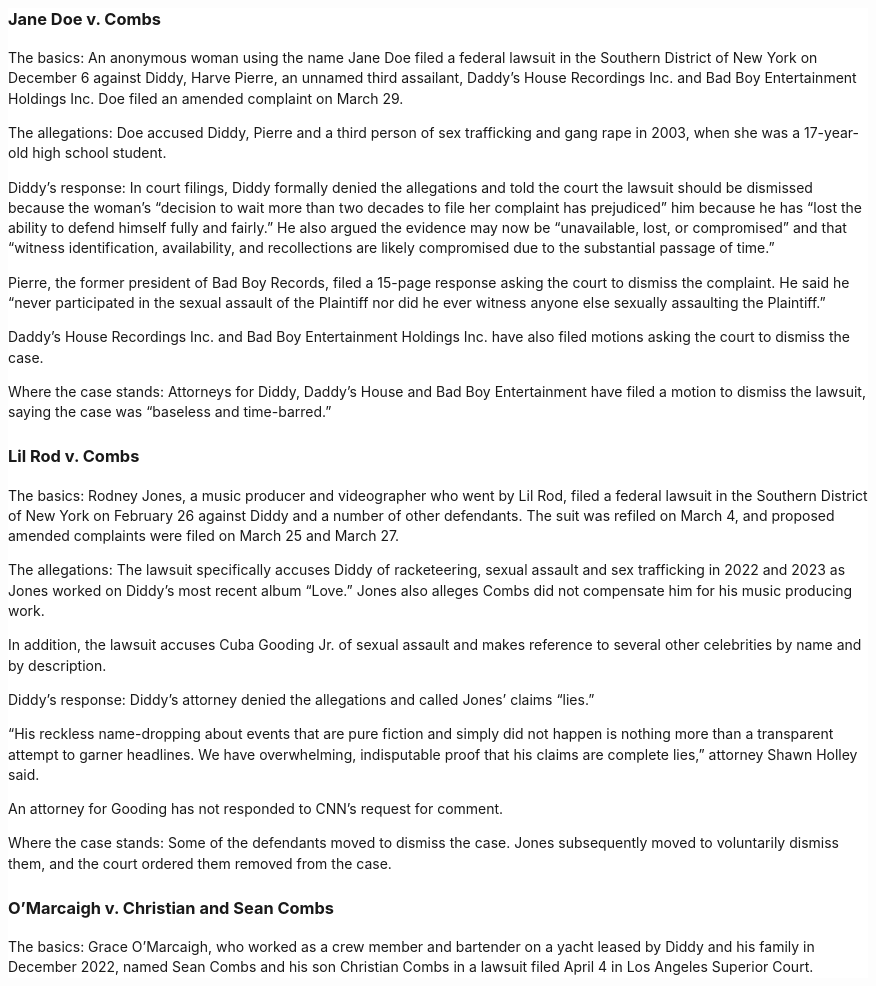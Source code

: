 ### Jane Doe v. Combs

The basics: An anonymous woman using the name Jane Doe filed a federal lawsuit in the Southern District of New York on December 6 against Diddy, Harve Pierre, an unnamed third assailant, Daddy’s House Recordings Inc. and Bad Boy Entertainment Holdings Inc. Doe filed an amended complaint on March 29.

The allegations: Doe accused Diddy, Pierre and a third person of sex trafficking and gang rape in 2003, when she was a 17-year-old high school student.

Diddy’s response: In court filings, Diddy formally denied the allegations and told the court the lawsuit should be dismissed because the woman’s “decision to wait more than two decades to file her complaint has prejudiced” him because he has “lost the ability to defend himself fully and fairly.” He also argued the evidence may now be “unavailable, lost, or compromised” and that “witness identification, availability, and recollections are likely compromised due to the substantial passage of time.”

Pierre, the former president of Bad Boy Records, filed a 15-page response asking the court to dismiss the complaint. He said he “never participated in the sexual assault of the Plaintiff nor did he ever witness anyone else sexually assaulting the Plaintiff.”

Daddy’s House Recordings Inc. and Bad Boy Entertainment Holdings Inc. have also filed motions asking the court to dismiss the case.

Where the case stands: Attorneys for Diddy, Daddy’s House and Bad Boy Entertainment have filed a motion to dismiss the lawsuit, saying the case was “baseless and time-barred.”

### Lil Rod v. Combs

The basics: Rodney Jones, a music producer and videographer who went by Lil Rod, filed a federal lawsuit in the Southern District of New York on February 26 against Diddy and a number of other defendants. The suit was refiled on March 4, and proposed amended complaints were filed on March 25 and March 27.

The allegations: The lawsuit specifically accuses Diddy of racketeering, sexual assault and sex trafficking in 2022 and 2023 as Jones worked on Diddy’s most recent album “Love.” Jones also alleges Combs did not compensate him for his music producing work.

In addition, the lawsuit accuses Cuba Gooding Jr. of sexual assault and makes reference to several other celebrities by name and by description.

Diddy’s response: Diddy’s attorney denied the allegations and called Jones’ claims “lies.”

“His reckless name-dropping about events that are pure fiction and simply did not happen is nothing more than a transparent attempt to garner headlines. We have overwhelming, indisputable proof that his claims are complete lies,” attorney Shawn Holley said.

An attorney for Gooding has not responded to CNN’s request for comment.

Where the case stands: Some of the defendants moved to dismiss the case. Jones subsequently moved to voluntarily dismiss them, and the court ordered them removed from the case.

### O’Marcaigh v. Christian and Sean Combs

The basics: Grace O’Marcaigh, who worked as a crew member and bartender on a yacht leased by Diddy and his family in December 2022, named Sean Combs and his son Christian Combs in a lawsuit filed April 4 in Los Angeles Superior Court.
